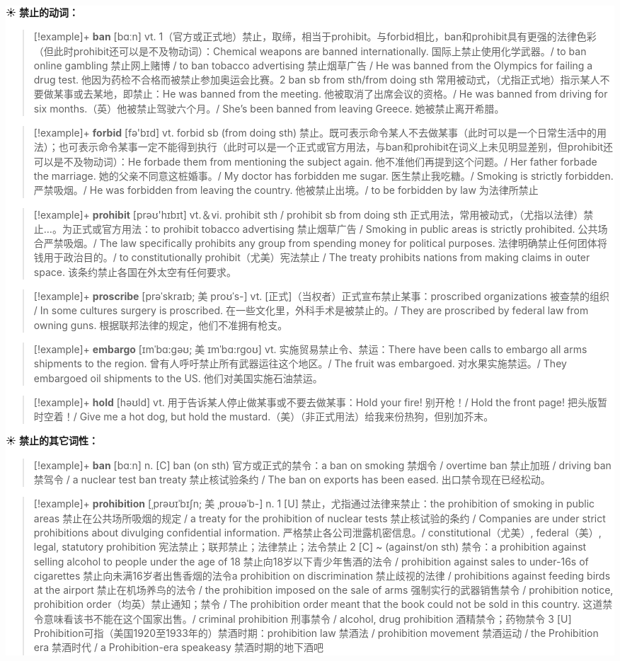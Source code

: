 ☀ <span class="category">**禁止的动词：**</span>
>[!example]+ <span class="vocabulary">**ban**</span> [bɑːn] 
> <span class="definition">vt. 1（官方或正式地）禁止，取缔，相当于prohibit。与forbid相比，ban和prohibit具有更强的法律色彩（但此时prohibit还可以是不及物动词）：</span>Chemical weapons are banned internationally. 国际上禁止使用化学武器。/ to ban online gambling 禁止网上赌博 / to ban tobacco advertising 禁止烟草广告 / He was banned from the Olympics for failing a drug test. 他因为药检不合格而被禁止参加奥运会比赛。<span class="definition">2 ban sb from sth/from doing sth 常用被动式，（尤指正式地）指示某人不要做某事或去某地，即禁止：</span>He was banned from the meeting. 他被取消了出席会议的资格。/ He was banned from driving for six months.（英）他被禁止驾驶六个月。/ She’s been banned from leaving Greece. 她被禁止离开希腊。

>[!example]+ <span class="vocabulary">**forbid**</span> [fə'bɪd] 
> <span class="definition">vt. forbid sb (from doing sth) 禁止。既可表示命令某人不去做某事（此时可以是一个日常生活中的用法）；也可表示命令某事一定不能得到执行（此时可以是一个正式或官方用法，与ban和prohibit在词义上未见明显差别，但prohibit还可以是不及物动词）：</span>He forbade them from mentioning the subject again. 他不准他们再提到这个问题。/ Her father forbade the marriage. 她的父亲不同意这桩婚事。/ My doctor has forbidden me sugar. 医生禁止我吃糖。/ Smoking is strictly forbidden. 严禁吸烟。/ He was forbidden from leaving the country. 他被禁止出境。/ to be forbidden by law 为法律所禁止

>[!example]+ <span class="vocabulary">**prohibit**</span> [prəʊ'hɪbɪt] 
> <span class="definition">vt.＆vi. prohibit sth / prohibit sb from doing sth 正式用法，常用被动式，（尤指以法律）禁止…。为正式或官方用法：</span>to prohibit tobacco advertising 禁止烟草广告 / Smoking in public areas is strictly prohibited. 公共场合严禁吸烟。/ The law specifically prohibits any group from spending money for political purposes. 法律明确禁止任何团体将钱用于政治目的。/ to constitutionally prohibit（尤美）宪法禁止 / The treaty prohibits nations from making claims in outer space. 该条约禁止各国在外太空有任何要求。
           
>[!example]+ <span class="vocabulary">**proscribe**</span> [prəˈskraɪb; 美 proʊˈs-]
> <span class="definition">vt. [正式]（当权者）正式宣布禁止某事：</span>proscribed organizations 被查禁的组织 / In some cultures surgery is proscribed. 在一些文化里，外科手术是被禁止的。/ They are proscribed by federal law from owning guns. 根据联邦法律的规定，他们不准拥有枪支。
           
>[!example]+ <span class="vocabulary">**embargo**</span> [ɪmˈbɑ:gəʊ; 美 ɪmˈbɑ:rgoʊ]
> <span class="definition">vt. 实施贸易禁止令、禁运：</span>There have been calls to embargo all arms shipments to the region. 曾有人呼吁禁止所有武器运往这个地区。/ The fruit was embargoed. 对水果实施禁运。/ They embargoed oil shipments to the US. 他们对美国实施石油禁运。

>[!example]+ <span class="vocabulary">**hold**</span> [həʊld] 
> <span class="definition">vt. 用于告诉某人停止做某事或不要去做某事：</span>Hold your fire! 别开枪！/ Hold the front page! 把头版暂时空着！/ Give me a hot dog, but hold the mustard.（美）（非正式用法）给我来份热狗，但别加芥末。

☀ <span class="category">**禁止的其它词性：**</span>
>[!example]+ <span class="vocabulary">**ban**</span> [bɑːn] 
> <span class="definition">n. [C] ban (on sth) 官方或正式的禁令：</span>a ban on smoking 禁烟令 / overtime ban 禁止加班 / driving ban 禁驾令 / a nuclear test ban treaty 禁止核试验条约 / The ban on exports has been eased. 出口禁令现在已经松动。
           
>[!example]+ <span class="vocabulary">**prohibition**</span> [ˌprəʊɪˈbɪʃn; 美 ˌproʊəˈb-]
> <span class="definition">n. 1 [U] 禁止，尤指通过法律来禁止：</span>the prohibition of smoking in public areas 禁止在公共场所吸烟的规定 / a treaty for the prohibition of nuclear tests 禁止核试验的条约 / Companies are under strict prohibitions about divulging confidential information. 严格禁止各公司泄露机密信息。/ constitutional（尤美）, federal（美）, legal, statutory prohibition 宪法禁止；联邦禁止；法律禁止；法令禁止 <span class="definition">2 [C] ~ (against/on sth) 禁令：</span>a prohibition against selling alcohol to people under the age of 18 禁止向18岁以下青少年售酒的法令 / prohibition against sales to under-16s of cigarettes 禁止向未满16岁者出售香烟的法令a prohibition on discrimination 禁止歧视的法律 / prohibitions against feeding birds at the airport 禁止在机场养鸟的法令 / the prohibition imposed on the sale of arms 强制实行的武器销售禁令 / prohibition notice, prohibition order（均英）禁止通知；禁令 / The prohibition order meant that the book could not be sold in this country. 这道禁令意味看该书不能在这个国家出售。/ criminal prohibition 刑事禁令 / alcohol, drug prohibition 酒精禁令；药物禁令 <span class="definition">3 [U] Prohibition可指（美国1920至1933年的）禁酒时期：</span>prohibition law 禁酒法 / prohibition movement 禁酒运动 / the Prohibition era 禁酒时代 / a Prohibition-era speakeasy 禁酒时期的地下酒吧                      
           